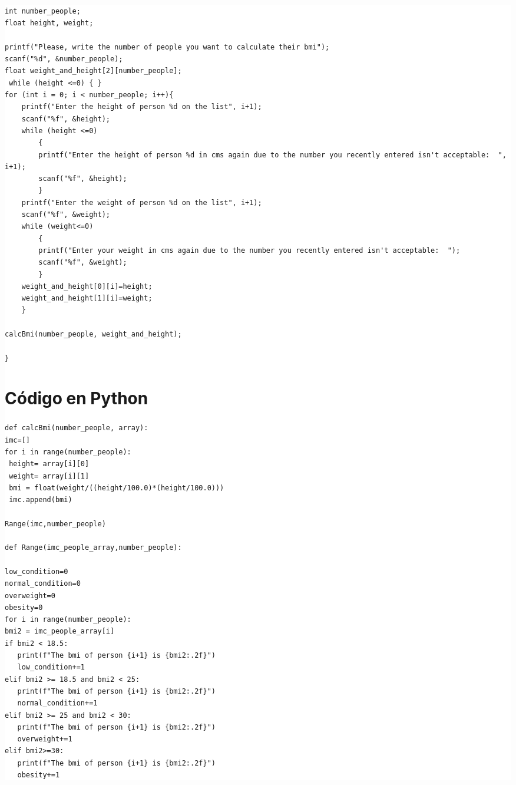     int number_people;
    float height, weight;
    
    printf("Please, write the number of people you want to calculate their bmi");
    scanf("%d", &number_people);
    float weight_and_height[2][number_people];
     while (height <=0) { }
    for (int i = 0; i < number_people; i++){
        printf("Enter the height of person %d on the list", i+1);
        scanf("%f", &height);
        while (height <=0) 
            {
            printf("Enter the height of person %d in cms again due to the number you recently entered isn't acceptable:  ", i+1);
            scanf("%f", &height); 
            } 
        printf("Enter the weight of person %d on the list", i+1);
        scanf("%f", &weight);
        while (weight<=0)
            {
            printf("Enter your weight in cms again due to the number you recently entered isn't acceptable:  ");
            scanf("%f", &weight);
            }
        weight_and_height[0][i]=height;
        weight_and_height[1][i]=weight;
		}

    calcBmi(number_people, weight_and_height);
  
  	}
	 
# Código en Python

	def calcBmi(number_people, array):
    imc=[]
    for i in range(number_people):
     height= array[i][0]
     weight= array[i][1]
     bmi = float(weight/((height/100.0)*(height/100.0)))
     imc.append(bmi)
    
    Range(imc,number_people)
    
	def Range(imc_people_array,number_people):
    
  	low_condition=0 
  	normal_condition=0
  	overweight=0
  	obesity=0
  	for i in range(number_people):
    bmi2 = imc_people_array[i]
    if bmi2 < 18.5: 
       print(f"The bmi of person {i+1} is {bmi2:.2f}")
       low_condition+=1
    elif bmi2 >= 18.5 and bmi2 < 25: 
       print(f"The bmi of person {i+1} is {bmi2:.2f}")
       normal_condition+=1
    elif bmi2 >= 25 and bmi2 < 30: 
       print(f"The bmi of person {i+1} is {bmi2:.2f}")
       overweight+=1
    elif bmi2>=30:
       print(f"The bmi of person {i+1} is {bmi2:.2f}")
       obesity+=1
    